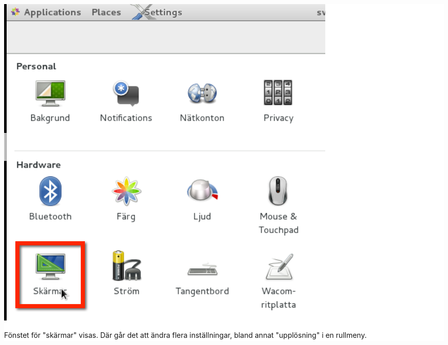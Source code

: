 ![Välj "settings" i applikationsmenyn](images/foss-screensize-pic2.png "Ändra skärminställningar")

Fönstet för "skärmar" visas. Där går det att ändra flera inställningar, bland annat "upplösning" i en rullmeny.
